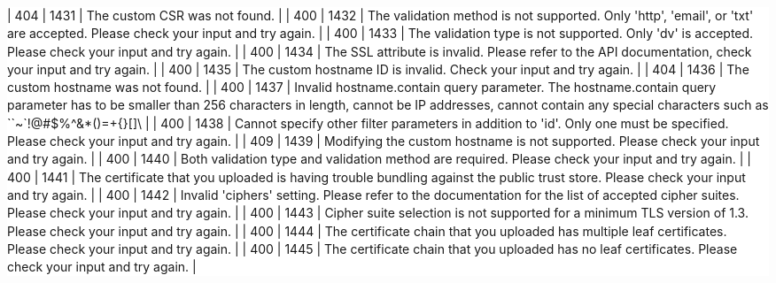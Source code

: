 | 404              | 1431           | The custom CSR was not found.                                                                                                                                                                                                                                                                                                                                        |
| 400              | 1432           | The validation method is not supported. Only 'http', 'email', or 'txt' are accepted. Please check your input and try again.                                                                                                                                                                                                                                          |
| 400              | 1433           | The validation type is not supported. Only 'dv' is accepted. Please check your input and try again.                                                                                                                                                                                                                                                                  |
| 400              | 1434           | The SSL attribute is invalid. Please refer to the API documentation, check your input and try again.                                                                                                                                                                                                                                                                 |
| 400              | 1435           | The custom hostname ID is invalid. Check your input and try again.                                                                                                                                                                                                                                                                                            |
| 404              | 1436           | The custom hostname was not found.                                                                                                                                                                                                                                                                                                                                   |
| 400              | 1437           | Invalid hostname.contain query parameter. The hostname.contain query parameter has to be smaller than 256 characters in length, cannot be IP addresses, cannot contain any special characters such as ``~`!@#$%^&*()=+{}[]\                                                                                                                                          |
| 400              | 1438           | Cannot specify other filter parameters in addition to 'id'. Only one must be specified. Please check your input and try again.                                                                                                                                                                                                                                       |
| 409              | 1439           | Modifying the custom hostname is not supported. Please check your input and try again.                                                                                                                                                                                                                                                                               |
| 400              | 1440           | Both validation type and validation method are required. Please check your input and try again.                                                                                                                                                                                                                                                                      |
| 400              | 1441           | The certificate that you uploaded is having trouble bundling against the public trust store. Please check your input and try again.                                                                                                                                                                                                                                  |
| 400              | 1442           | Invalid 'ciphers' setting. Please refer to the documentation for the list of accepted cipher suites. Please check your input and try again.                                                                                                                                                                                                                          |
| 400              | 1443           | Cipher suite selection is not supported for a minimum TLS version of 1.3. Please check your input and try again.                                                                                                                                                                                                                                                     |
| 400              | 1444           | The certificate chain that you uploaded has multiple leaf certificates. Please check your input and try again.                                                                                                                                                                                                                                                       |
| 400              | 1445           | The certificate chain that you uploaded has no leaf certificates. Please check your input and try again.                                                                                                                                                                                                                                                             |